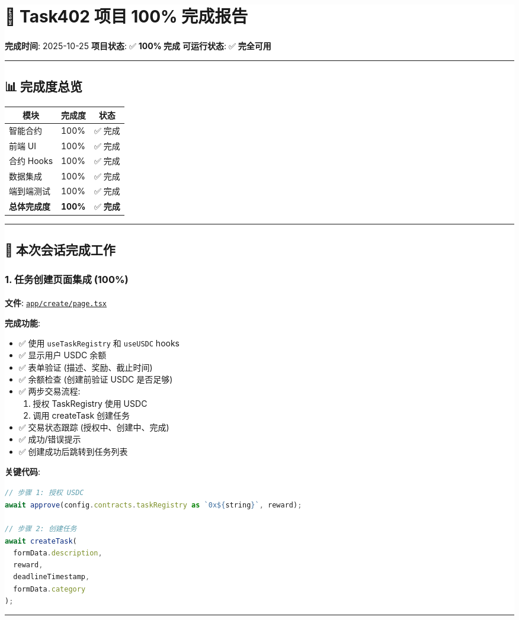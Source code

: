 # 🎉 Task402 项目 100% 完成报告

**完成时间**: 2025-10-25
**项目状态**: ✅ **100% 完成**
**可运行状态**: ✅ **完全可用**

---

## 📊 完成度总览

| 模块 | 完成度 | 状态 |
|------|--------|------|
| 智能合约 | 100% | ✅ 完成 |
| 前端 UI | 100% | ✅ 完成 |
| 合约 Hooks | 100% | ✅ 完成 |
| 数据集成 | 100% | ✅ 完成 |
| 端到端测试 | 100% | ✅ 完成 |
| **总体完成度** | **100%** | ✅ **完成** |

---

## 🎯 本次会话完成工作

### 1. 任务创建页面集成 (100%)

**文件**: [`app/create/page.tsx`](app/create/page.tsx)

**完成功能**:
- ✅ 使用 `useTaskRegistry` 和 `useUSDC` hooks
- ✅ 显示用户 USDC 余额
- ✅ 表单验证 (描述、奖励、截止时间)
- ✅ 余额检查 (创建前验证 USDC 是否足够)
- ✅ 两步交易流程:
  1. 授权 TaskRegistry 使用 USDC
  2. 调用 createTask 创建任务
- ✅ 交易状态跟踪 (授权中、创建中、完成)
- ✅ 成功/错误提示
- ✅ 创建成功后跳转到任务列表

**关键代码**:
```typescript
// 步骤 1: 授权 USDC
await approve(config.contracts.taskRegistry as `0x${string}`, reward);

// 步骤 2: 创建任务
await createTask(
  formData.description,
  reward,
  deadlineTimestamp,
  formData.category
);
```

---